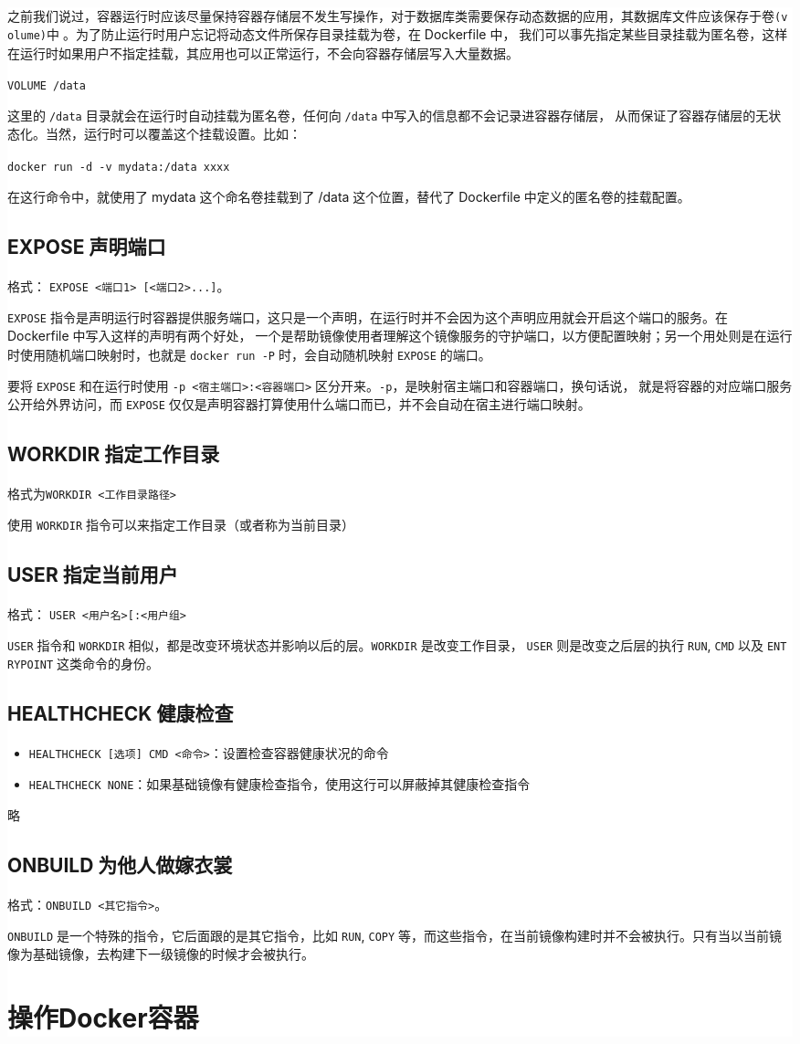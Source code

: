 之前我们说过，容器运行时应该尽量保持容器存储层不发生写操作，对于数据库类需要保存动态数据的应用，其数据库文件应该保存于卷`(volume)`中
。为了防止运行时用户忘记将动态文件所保存目录挂载为卷，在 Dockerfile 中，
我们可以事先指定某些目录挂载为匿名卷，这样在运行时如果用户不指定挂载，其应用也可以正常运行，不会向容器存储层写入大量数据。

```
VOLUME /data
```

这里的 `/data` 目录就会在运行时自动挂载为匿名卷，任何向 `/data` 中写入的信息都不会记录进容器存储层，
从而保证了容器存储层的无状态化。当然，运行时可以覆盖这个挂载设置。比如：

```
docker run -d -v mydata:/data xxxx
```

在这行命令中，就使用了 mydata 这个命名卷挂载到了 /data 这个位置，替代了 Dockerfile 中定义的匿名卷的挂载配置。

## EXPOSE 声明端口

格式： `EXPOSE <端口1> [<端口2>...]`。

`EXPOSE` 指令是声明运行时容器提供服务端口，这只是一个声明，在运行时并不会因为这个声明应用就会开启这个端口的服务。在 Dockerfile 中写入这样的声明有两个好处，
一个是帮助镜像使用者理解这个镜像服务的守护端口，以方便配置映射；另一个用处则是在运行时使用随机端口映射时，也就是 `docker run -P` 时，会自动随机映射 `EXPOSE` 的端口。

要将 `EXPOSE` 和在运行时使用 `-p <宿主端口>:<容器端口>` 区分开来。`-p`，是映射宿主端口和容器端口，换句话说，
就是将容器的对应端口服务公开给外界访问，而 `EXPOSE` 仅仅是声明容器打算使用什么端口而已，并不会自动在宿主进行端口映射。

## WORKDIR 指定工作目录

格式为`WORKDIR <工作目录路径>`

使用 `WORKDIR` 指令可以来指定工作目录（或者称为当前目录）

## USER 指定当前用户

格式： `USER <用户名>[:<用户组>`

`USER` 指令和 `WORKDIR` 相似，都是改变环境状态并影响以后的层。`WORKDIR` 是改变工作目录，
`USER` 则是改变之后层的执行 `RUN`, `CMD` 以及 `ENTRYPOINT` 这类命令的身份。

## HEALTHCHECK 健康检查

- `HEALTHCHECK [选项] CMD <命令>`：设置检查容器健康状况的命令

- `HEALTHCHECK NONE`：如果基础镜像有健康检查指令，使用这行可以屏蔽掉其健康检查指令

略

## ONBUILD 为他人做嫁衣裳

格式：`ONBUILD <其它指令>`。

`ONBUILD` 是一个特殊的指令，它后面跟的是其它指令，比如 `RUN`, `COPY` 等，而这些指令，在当前镜像构建时并不会被执行。只有当以当前镜像为基础镜像，去构建下一级镜像的时候才会被执行。


# 操作Docker容器
